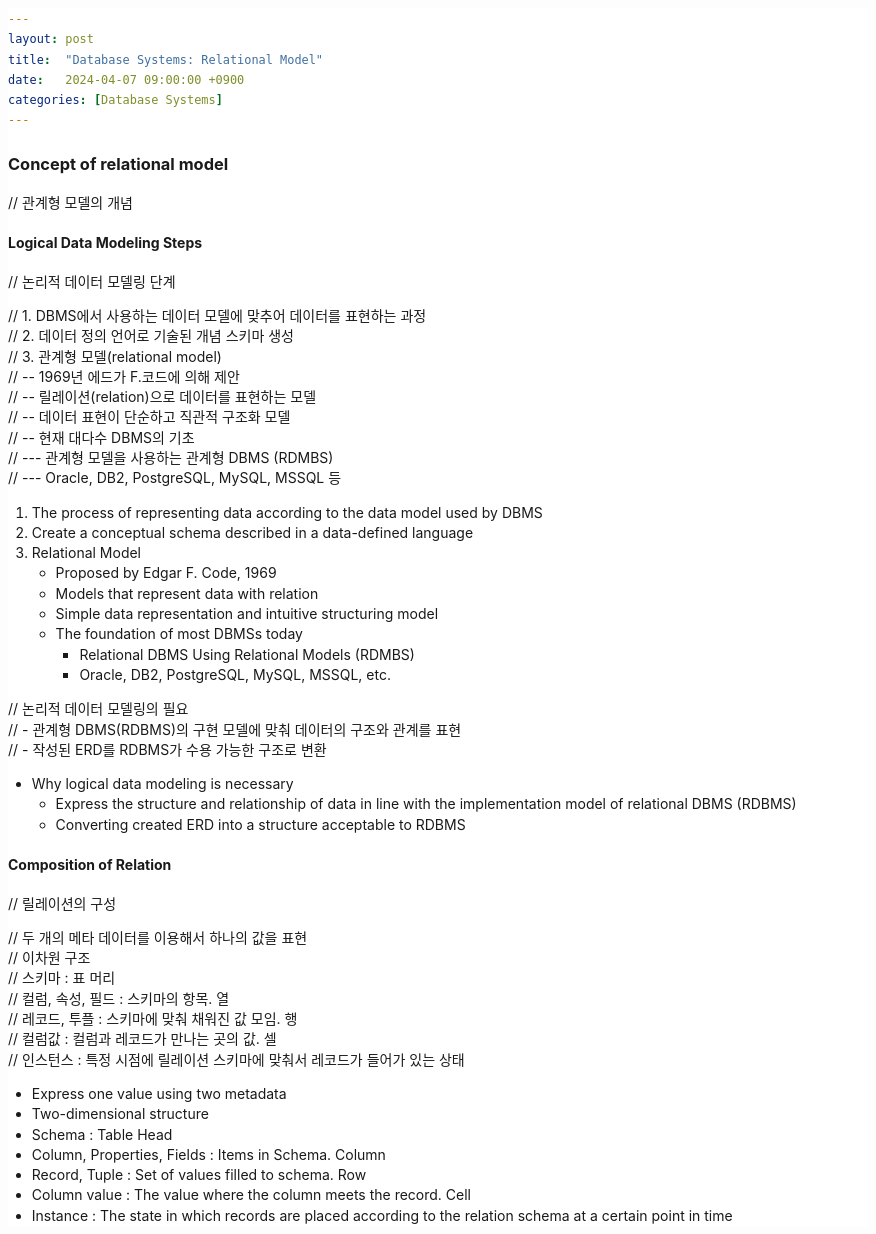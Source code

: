 ```yaml
---
layout: post
title:  "Database Systems: Relational Model"
date:   2024-04-07 09:00:00 +0900
categories: [Database Systems]
---
```


### Concept of relational model   
// 관계형 모델의 개념   
   
#### Logical Data Modeling Steps   
// 논리적 데이터 모델링 단계   
   
// 1. DBMS에서 사용하는 데이터 모델에 맞추어 데이터를 표현하는 과정   
// 2. 데이터 정의 언어로 기술된 개념 스키마 생성   
// 3. 관계형 모델(relational model)   
// -- 1969년 에드가 F.코드에 의해 제안   
// -- 릴레이션(relation)으로 데이터를 표현하는 모델   
// -- 데이터 표현이 단순하고 직관적 구조화 모델   
// -- 현재 대다수 DBMS의 기초   
// --- 관계형 모델을 사용하는 관계형 DBMS (RDMBS)   
// --- Oracle, DB2, PostgreSQL, MySQL, MSSQL 등   
1. The process of representing data according to the data model used by DBMS   
2. Create a conceptual schema described in a data-defined language   
3. Relational Model   
    - Proposed by Edgar F. Code, 1969   
    - Models that represent data with relation   
    - Simple data representation and intuitive structuring model   
    - The foundation of most DBMSs today   
      - Relational DBMS Using Relational Models (RDMBS)   
      - Oracle, DB2, PostgreSQL, MySQL, MSSQL, etc.   
   
// 논리적 데이터 모델링의 필요   
// - 관계형 DBMS(RDBMS)의 구현 모델에 맞춰 데이터의 구조와 관계를 표현   
// - 작성된 ERD를 RDBMS가 수용 가능한 구조로 변환   
- Why logical data modeling is necessary   
  - Express the structure and relationship of data in line with the implementation model of relational DBMS (RDBMS)   
  - Converting created ERD into a structure acceptable to RDBMS   
   
#### Composition of Relation   
// 릴레이션의 구성   
   
// 두 개의 메타 데이터를 이용해서 하나의 값을 표현   
// 이차원 구조   
// 스키마 : 표 머리   
// 컬럼, 속성, 필드 : 스키마의 항목. 열   
// 레코드, 투플 : 스키마에 맞춰 채워진 값 모임. 행   
// 컬럼값 : 컬럼과 레코드가 만나는 곳의 값. 셀   
// 인스턴스 : 특정 시점에 릴레이션 스키마에 맞춰서 레코드가 들어가 있는 상태   
- Express one value using two metadata   
- Two-dimensional structure   
- Schema : Table Head   
- Column, Properties, Fields : Items in Schema. Column   
- Record, Tuple : Set of values filled to schema. Row   
- Column value : The value where the column meets the record. Cell   
- Instance : The state in which records are placed according to the relation schema at a certain point in time   
   